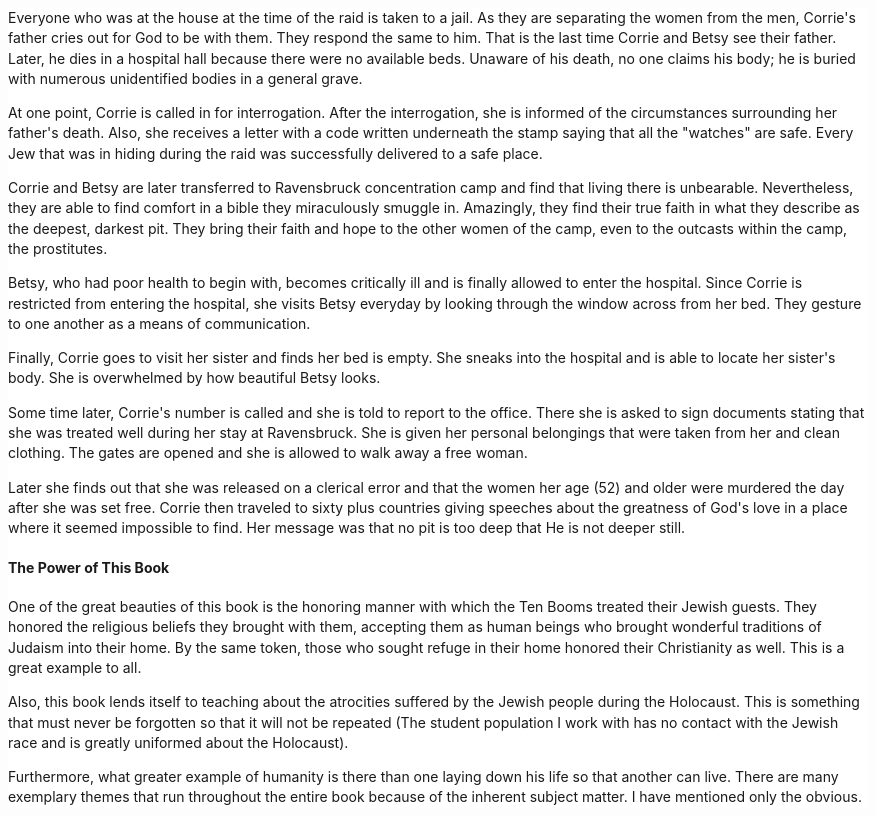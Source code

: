   Everyone who was at the house at the time of the raid is taken to a jail.  As they are separating the women from the men, Corrie's father cries out for God to be with them.  They respond the same to him.  That is the last time Corrie and Betsy see their father.  Later, he dies in a hospital hall because there were no available beds.  Unaware of his death, no one claims his body; he is buried with numerous unidentified bodies in a general grave.
 </p>
 <p>
  At one point, Corrie is called in for interrogation.  After the interrogation, she is informed of the circumstances surrounding her father's death.  Also, she receives a letter with a code written underneath the stamp saying that all the "watches" are safe.  Every Jew that was in hiding during the raid was successfully delivered to a safe place.
 </p>
 <p>
 </p>
 <p>
  Corrie and Betsy are later transferred to Ravensbruck concentration camp and find that living there is unbearable.  Nevertheless,  they are able to find comfort in a bible they miraculously smuggle in.  Amazingly, they find their true faith in what they describe as the deepest, darkest pit.  They bring their faith and hope to the other women of the camp, even to the outcasts within the camp, the prostitutes.
 </p>
 <p>
  Betsy, who had poor health to begin with, becomes critically ill and is finally allowed to enter the hospital.  Since Corrie is restricted from entering the hospital, she visits Betsy everyday by looking through the window across from her bed. They gesture to one another as a means of communication.
 </p>
 <p>
  Finally, Corrie goes to visit her sister and finds her bed is empty.  She sneaks into the hospital and is able to locate her sister's body.  She is overwhelmed by how beautiful Betsy looks.
 </p>
 <p>
  Some time later, Corrie's number is called and she is told to report to the office.  There she is asked to sign documents stating that she was treated well during her stay at Ravensbruck.  She is given her personal belongings that were taken from her and clean clothing.  The gates are opened and she is allowed to walk away a free woman.
 </p>
 <p>
  Later she finds out that she was released on a clerical error and that the women her age (52) and older were murdered the day after she was set free. Corrie then traveled to sixty plus countries giving speeches about the greatness of God's love in a place where it seemed impossible to find.  Her message was that no pit is too deep that He is not deeper still.
 </p>
 <p>
 </p>
 <h4>
  The Power of This Book
 </h4>
 One of the great beauties of this book is the honoring manner with which the Ten Booms treated their Jewish guests.  They honored the religious beliefs they brought with them, accepting them as human beings who brought wonderful traditions of Judaism into their home.  By the same token, those who sought refuge in their home honored their Christianity as well.  This is a great example to all.
 <p>
  Also, this book lends itself to teaching about the atrocities suffered by the Jewish people during the Holocaust.  This is something that must never be forgotten so that it will not be repeated (The student population I work with has no contact with the Jewish race and is greatly uniformed about the Holocaust).
 </p>
 <p>
  Furthermore, what greater example of humanity is there than one laying down his life so that another can live.  There are many exemplary themes that run throughout the entire book because of the inherent subject matter. I have mentioned only the obvious.
 </p>
 <p>